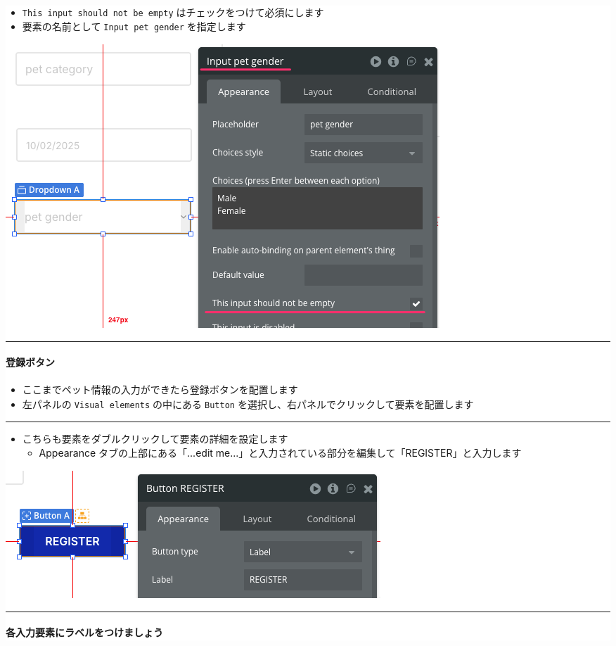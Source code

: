 
- `This input should not be empty` はチェックをつけて必須にします
- 要素の名前として `Input pet gender` を指定します

![bg right h:400px](images/2025-10-02-23-04-46.png)

---

#### 登録ボタン

- ここまでペット情報の入力ができたら登録ボタンを配置します
- 左パネルの `Visual elements` の中にある `Button` を選択し、右パネルでクリックして要素を配置します

---

- こちらも要素をダブルクリックして要素の詳細を設定します
  - Appearance タブの上部にある「...edit me...」と入力されている部分を編集して「REGISTER」と入力します

![w:900px](images/2025-10-02-23-06-06.png)

---

#### 各入力要素にラベルをつけましょう
